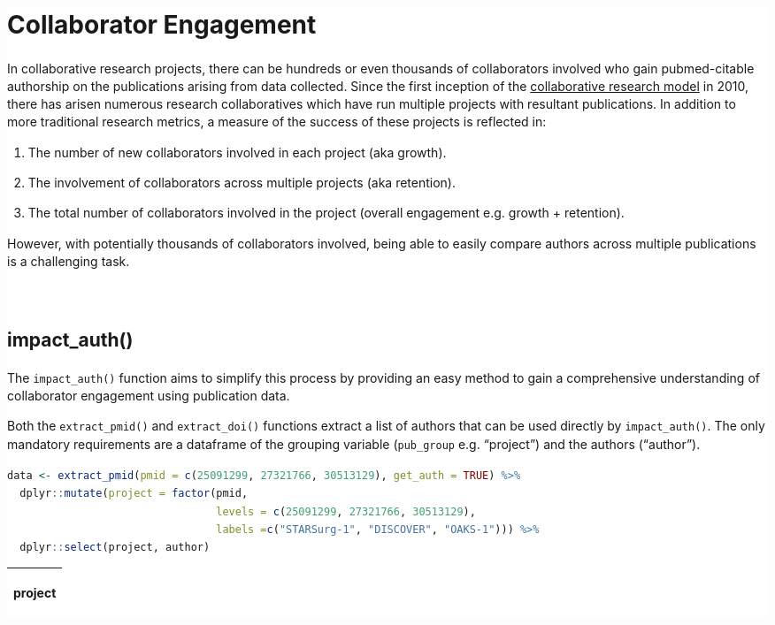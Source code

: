 # **Collaborator Engagement**

In collaborative research projects, there can be hundreds or even
thousands of collaborators involved who gain pubmed-citable authorship
on the publications arising from data collected. Since the first
inception of the [collaborative research
model](https://www.bmj.com/content/345/bmj.e5084) in 2010, there has
arisen numerous research collaboratives which have run multiple projects
with resultant publications. In addition to more traditional research
metrics, a measure of the success of these projects is reflected in:

1.  The number of new collaborators involved in each project (aka
    growth).

2.  The involvement of collaborators across multiple projects (aka
    retention).

3.  The total number of collaborators involved in the project (overall
    engagement e.g. growth + retention).

However, with potentially thousands of collaborators involved, being
able to easily compare authors across multiple publications is a
challenging task.

 

## **impact\_auth()**

The `impact_auth()` function aims to simplify this process by providing
an easy method to gain a comprehensive understanding of collaborator
engagement using publication data.

Both the `extract_pmid()` and `extract_doi()` functions extract a list
of authors that can be used directly by `impact_auth()`. The only
mandatory requirements are a dataframe of the grouping variable
(`pub_group` e.g. “project”) and the authors
(“author”).

``` r
data <- extract_pmid(pmid = c(25091299, 27321766, 30513129), get_auth = TRUE) %>%
  dplyr::mutate(project = factor(pmid,
                                 levels = c(25091299, 27321766, 30513129),
                                 labels =c("STARSurg-1", "DISCOVER", "OAKS-1"))) %>%
  dplyr::select(project, author)
```

<table class="table table-striped" style="width: auto !important; margin-left: auto; margin-right: auto;">

<thead>

<tr>

<th style="text-align:left;">

project
